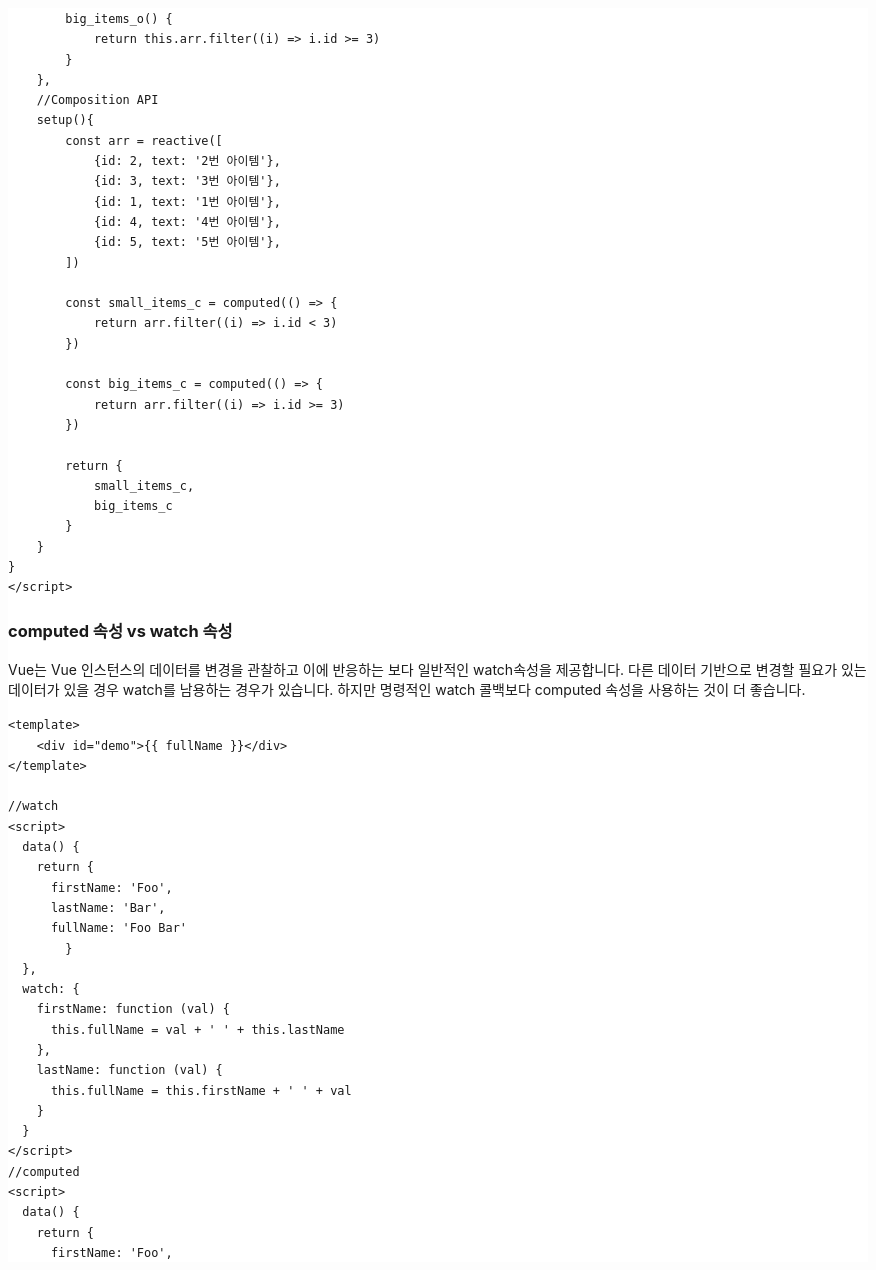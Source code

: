 ```vue
        big_items_o() {
            return this.arr.filter((i) => i.id >= 3)
        }
    },
    //Composition API
    setup(){
        const arr = reactive([
            {id: 2, text: '2번 아이템'},
            {id: 3, text: '3번 아이템'},
            {id: 1, text: '1번 아이템'},
            {id: 4, text: '4번 아이템'},
            {id: 5, text: '5번 아이템'},
        ])

        const small_items_c = computed(() => {
            return arr.filter((i) => i.id < 3)
        })

        const big_items_c = computed(() => {
            return arr.filter((i) => i.id >= 3)
        })

        return {
            small_items_c,
            big_items_c
        }
    }
}
</script>
```

### computed 속성 vs watch 속성

Vue는 Vue 인스턴스의 데이터를 변경을 관찰하고 이에 반응하는 보다 일반적인 watch속성을 제공합니다. 다른 데이터 기반으로 변경할 필요가 있는 데이터가 있을 경우 watch를 남용하는 경우가 있습니다. 하지만 명령적인 watch 콜백보다 computed 속성을 사용하는 것이 더 좋습니다. 

```vue
<template>
	<div id="demo">{{ fullName }}</div>
</template>

//watch
<script>
  data() {
    return {
      firstName: 'Foo',
      lastName: 'Bar',
      fullName: 'Foo Bar' 
		}
  },
  watch: {
    firstName: function (val) {
      this.fullName = val + ' ' + this.lastName
    },
    lastName: function (val) {
      this.fullName = this.firstName + ' ' + val
    }
  }
</script>
//computed
<script>
  data() {
    return {
      firstName: 'Foo',
```